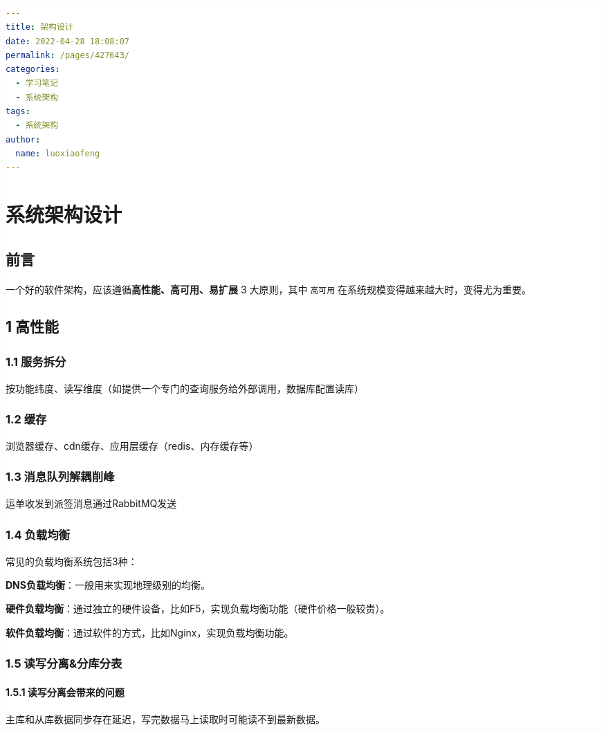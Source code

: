 ```yaml
---
title: 架构设计
date: 2022-04-28 18:08:07
permalink: /pages/427643/
categories:
  - 学习笔记
  - 系统架构
tags:
  - 系统架构
author: 
  name: luoxiaofeng
---
```


# 系统架构设计

## 前言

一个好的软件架构，应该遵循**高性能、高可用、易扩展** 3 大原则，其中 `高可用` 在系统规模变得越来越大时，变得尤为重要。



## 1 高性能

### 1.1 服务拆分

按功能纬度、读写维度（如提供一个专门的查询服务给外部调用，数据库配置读库）

### 1.2 缓存

浏览器缓存、cdn缓存、应用层缓存（redis、内存缓存等）

### 1.3 消息队列解耦削峰

运单收发到派签消息通过RabbitMQ发送

### 1.4 负载均衡

常见的负载均衡系统包括3种：

**DNS负载均衡**：一般用来实现地理级别的均衡。

**硬件负载均衡**：通过独立的硬件设备，比如F5，实现负载均衡功能（硬件价格一般较贵）。

**软件负载均衡**：通过软件的方式，比如Nginx，实现负载均衡功能。

### 1.5 读写分离&分库分表

#### 1.5.1 读写分离会带来的问题

主库和从库数据同步存在延迟，写完数据马上读取时可能读不到最新数据。
